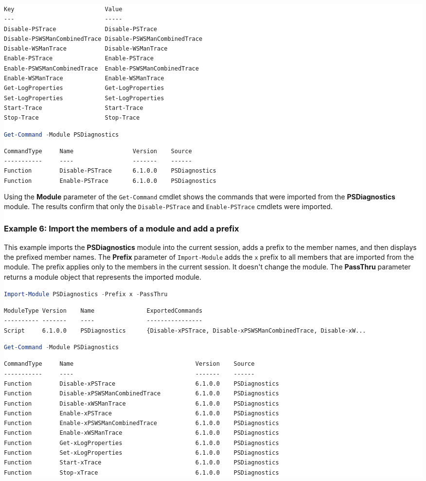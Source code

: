 ```Output
Key                          Value
---                          -----
Disable-PSTrace              Disable-PSTrace
Disable-PSWSManCombinedTrace Disable-PSWSManCombinedTrace
Disable-WSManTrace           Disable-WSManTrace
Enable-PSTrace               Enable-PSTrace
Enable-PSWSManCombinedTrace  Enable-PSWSManCombinedTrace
Enable-WSManTrace            Enable-WSManTrace
Get-LogProperties            Get-LogProperties
Set-LogProperties            Set-LogProperties
Start-Trace                  Start-Trace
Stop-Trace                   Stop-Trace
```

```powershell
Get-Command -Module PSDiagnostics
```

```Output
CommandType     Name                 Version    Source
-----------     ----                 -------    ------
Function        Disable-PSTrace      6.1.0.0    PSDiagnostics
Function        Enable-PSTrace       6.1.0.0    PSDiagnostics
```

Using the **Module** parameter of the `Get-Command` cmdlet shows the commands that were imported
from the **PSDiagnostics** module. The results confirm that only the `Disable-PSTrace` and
`Enable-PSTrace` cmdlets were imported.

### Example 6: Import the members of a module and add a prefix

This example imports the **PSDiagnostics** module into the current session, adds a prefix to the
member names, and then displays the prefixed member names. The **Prefix** parameter of
`Import-Module` adds the `x` prefix to all members that are imported from the module. The prefix
applies only to the members in the current session. It doesn't change the module. The **PassThru**
parameter returns a module object that represents the imported module.

```powershell
Import-Module PSDiagnostics -Prefix x -PassThru
```

```Output
ModuleType Version    Name               ExportedCommands
---------- -------    ----               ----------------
Script     6.1.0.0    PSDiagnostics      {Disable-xPSTrace, Disable-xPSWSManCombinedTrace, Disable-xW...
```

```powershell
Get-Command -Module PSDiagnostics
```

```Output
CommandType     Name                                   Version    Source
-----------     ----                                   -------    ------
Function        Disable-xPSTrace                       6.1.0.0    PSDiagnostics
Function        Disable-xPSWSManCombinedTrace          6.1.0.0    PSDiagnostics
Function        Disable-xWSManTrace                    6.1.0.0    PSDiagnostics
Function        Enable-xPSTrace                        6.1.0.0    PSDiagnostics
Function        Enable-xPSWSManCombinedTrace           6.1.0.0    PSDiagnostics
Function        Enable-xWSManTrace                     6.1.0.0    PSDiagnostics
Function        Get-xLogProperties                     6.1.0.0    PSDiagnostics
Function        Set-xLogProperties                     6.1.0.0    PSDiagnostics
Function        Start-xTrace                           6.1.0.0    PSDiagnostics
Function        Stop-xTrace                            6.1.0.0    PSDiagnostics
```

